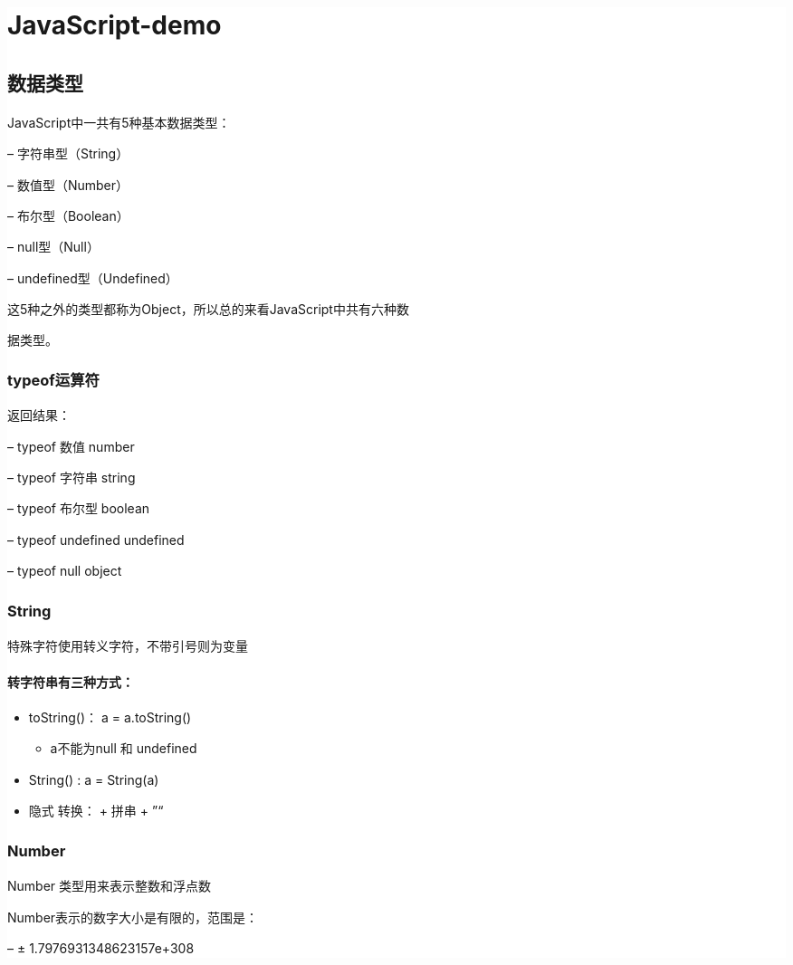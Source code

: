 # JavaScript-demo



## 数据类型

JavaScript中一共有5种基本数据类型：

– 字符串型（String） 

– 数值型（Number） 

– 布尔型（Boolean） 

– null型（Null） 

– undefined型（Undefined） 

这5种之外的类型都称为Object，所以总的来看JavaScript中共有六种数

据类型。





### typeof运算符 

返回结果：

– typeof 数值 number

– typeof 字符串 string

– typeof 布尔型 boolean

– typeof undefined undefined

– typeof null object



### String

特殊字符使用转义字符，不带引号则为变量

#### 转字符串有三种方式：

- toString()： a = a.toString() 
  - a不能为null 和 undefined

- String() :  a = String(a)
- 隐式 转换： \+ 拼串 + ”“

### Number

Number 类型用来表示整数和浮点数

Number表示的数字大小是有限的，范围是：

– ± 1.7976931348623157e+308
